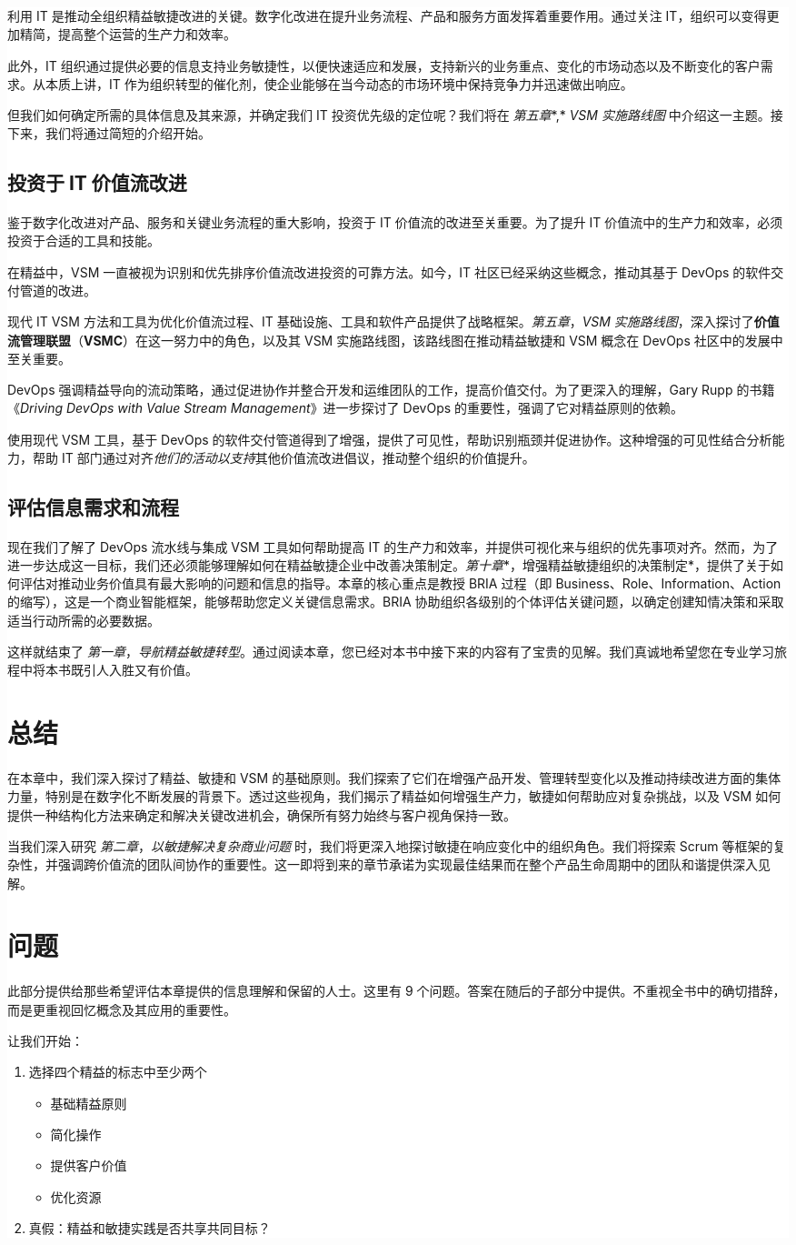 利用 IT 是推动全组织精益敏捷改进的关键。数字化改进在提升业务流程、产品和服务方面发挥着重要作用。通过关注 IT，组织可以变得更加精简，提高整个运营的生产力和效率。

此外，IT 组织通过提供必要的信息支持业务敏捷性，以便快速适应和发展，支持新兴的业务重点、变化的市场动态以及不断变化的客户需求。从本质上讲，IT 作为组织转型的催化剂，使企业能够在当今动态的市场环境中保持竞争力并迅速做出响应。

但我们如何确定所需的具体信息及其来源，并确定我们 IT 投资优先级的定位呢？我们将在 *第五章**,* *VSM 实施路线图* 中介绍这一主题。接下来，我们将通过简短的介绍开始。

## 投资于 IT 价值流改进

鉴于数字化改进对产品、服务和关键业务流程的重大影响，投资于 IT 价值流的改进至关重要。为了提升 IT 价值流中的生产力和效率，必须投资于合适的工具和技能。

在精益中，VSM 一直被视为识别和优先排序价值流改进投资的可靠方法。如今，IT 社区已经采纳这些概念，推动其基于 DevOps 的软件交付管道的改进。

现代 IT VSM 方法和工具为优化价值流过程、IT 基础设施、工具和软件产品提供了战略框架。*第五章*，*VSM 实施路线图*，深入探讨了**价值流管理联盟**（**VSMC**）在这一努力中的角色，以及其 VSM 实施路线图，该路线图在推动精益敏捷和 VSM 概念在 DevOps 社区中的发展中至关重要。

DevOps 强调精益导向的流动策略，通过促进协作并整合开发和运维团队的工作，提高价值交付。为了更深入的理解，Gary Rupp 的书籍《*Driving DevOps with Value Stream* *Management*》进一步探讨了 DevOps 的重要性，强调了它对精益原则的依赖。

使用现代 VSM 工具，基于 DevOps 的软件交付管道得到了增强，提供了可见性，帮助识别瓶颈并促进协作。这种增强的可见性结合分析能力，帮助 IT 部门通过对齐*他们的活动以支持*其他价值流改进倡议，推动整个组织的价值提升。

## 评估信息需求和流程

现在我们了解了 DevOps 流水线与集成 VSM 工具如何帮助提高 IT 的生产力和效率，并提供可视化来与组织的优先事项对齐。然而，为了进一步达成这一目标，我们还必须能够理解如何在精益敏捷企业中改善决策制定。*第十章**，增强精益敏捷组织的决策制定*，提供了关于如何评估对推动业务价值具有最大影响的问题和信息的指导。本章的核心重点是教授 BRIA 过程（即 Business、Role、Information、Action 的缩写），这是一个商业智能框架，能够帮助您定义关键信息需求。BRIA 协助组织各级别的个体评估关键问题，以确定创建知情决策和采取适当行动所需的必要数据。

这样就结束了 *第一章*，*导航精益敏捷转型*。通过阅读本章，您已经对本书中接下来的内容有了宝贵的见解。我们真诚地希望您在专业学习旅程中将本书既引人入胜又有价值。

# 总结

在本章中，我们深入探讨了精益、敏捷和 VSM 的基础原则。我们探索了它们在增强产品开发、管理转型变化以及推动持续改进方面的集体力量，特别是在数字化不断发展的背景下。透过这些视角，我们揭示了精益如何增强生产力，敏捷如何帮助应对复杂挑战，以及 VSM 如何提供一种结构化方法来确定和解决关键改进机会，确保所有努力始终与客户视角保持一致。

当我们深入研究 *第二章*，*以敏捷解决复杂商业问题* 时，我们将更深入地探讨敏捷在响应变化中的组织角色。我们将探索 Scrum 等框架的复杂性，并强调跨价值流的团队间协作的重要性。这一即将到来的章节承诺为实现最佳结果而在整个产品生命周期中的团队和谐提供深入见解。

# 问题

此部分提供给那些希望评估本章提供的信息理解和保留的人士。这里有 9 个问题。答案在随后的子部分中提供。不重视全书中的确切措辞，而是更重视回忆概念及其应用的重要性。

让我们开始：

1.  选择四个精益的标志中至少两个

    +   基础精益原则

    +   简化操作

    +   提供客户价值

    +   优化资源

1.  真假：精益和敏捷实践是否共享共同目标？
